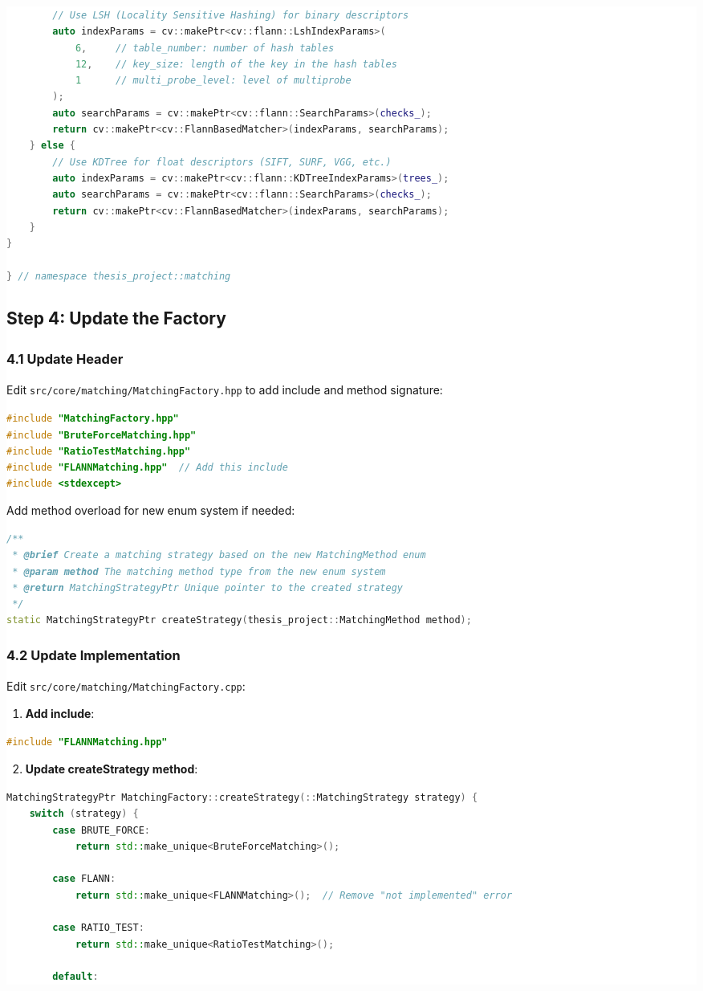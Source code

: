 ```cpp
        // Use LSH (Locality Sensitive Hashing) for binary descriptors
        auto indexParams = cv::makePtr<cv::flann::LshIndexParams>(
            6,     // table_number: number of hash tables
            12,    // key_size: length of the key in the hash tables
            1      // multi_probe_level: level of multiprobe
        );
        auto searchParams = cv::makePtr<cv::flann::SearchParams>(checks_);
        return cv::makePtr<cv::FlannBasedMatcher>(indexParams, searchParams);
    } else {
        // Use KDTree for float descriptors (SIFT, SURF, VGG, etc.)
        auto indexParams = cv::makePtr<cv::flann::KDTreeIndexParams>(trees_);
        auto searchParams = cv::makePtr<cv::flann::SearchParams>(checks_);
        return cv::makePtr<cv::FlannBasedMatcher>(indexParams, searchParams);
    }
}

} // namespace thesis_project::matching
```

## Step 4: Update the Factory

### 4.1 Update Header

Edit `src/core/matching/MatchingFactory.hpp` to add include and method signature:

```cpp
#include "MatchingFactory.hpp"
#include "BruteForceMatching.hpp"
#include "RatioTestMatching.hpp"
#include "FLANNMatching.hpp"  // Add this include
#include <stdexcept>
```

Add method overload for new enum system if needed:
```cpp
/**
 * @brief Create a matching strategy based on the new MatchingMethod enum
 * @param method The matching method type from the new enum system
 * @return MatchingStrategyPtr Unique pointer to the created strategy
 */
static MatchingStrategyPtr createStrategy(thesis_project::MatchingMethod method);
```

### 4.2 Update Implementation

Edit `src/core/matching/MatchingFactory.cpp`:

1. **Add include**:
```cpp
#include "FLANNMatching.hpp"
```

2. **Update createStrategy method**:
```cpp
MatchingStrategyPtr MatchingFactory::createStrategy(::MatchingStrategy strategy) {
    switch (strategy) {
        case BRUTE_FORCE:
            return std::make_unique<BruteForceMatching>();

        case FLANN:
            return std::make_unique<FLANNMatching>();  // Remove "not implemented" error

        case RATIO_TEST:
            return std::make_unique<RatioTestMatching>();

        default:
```